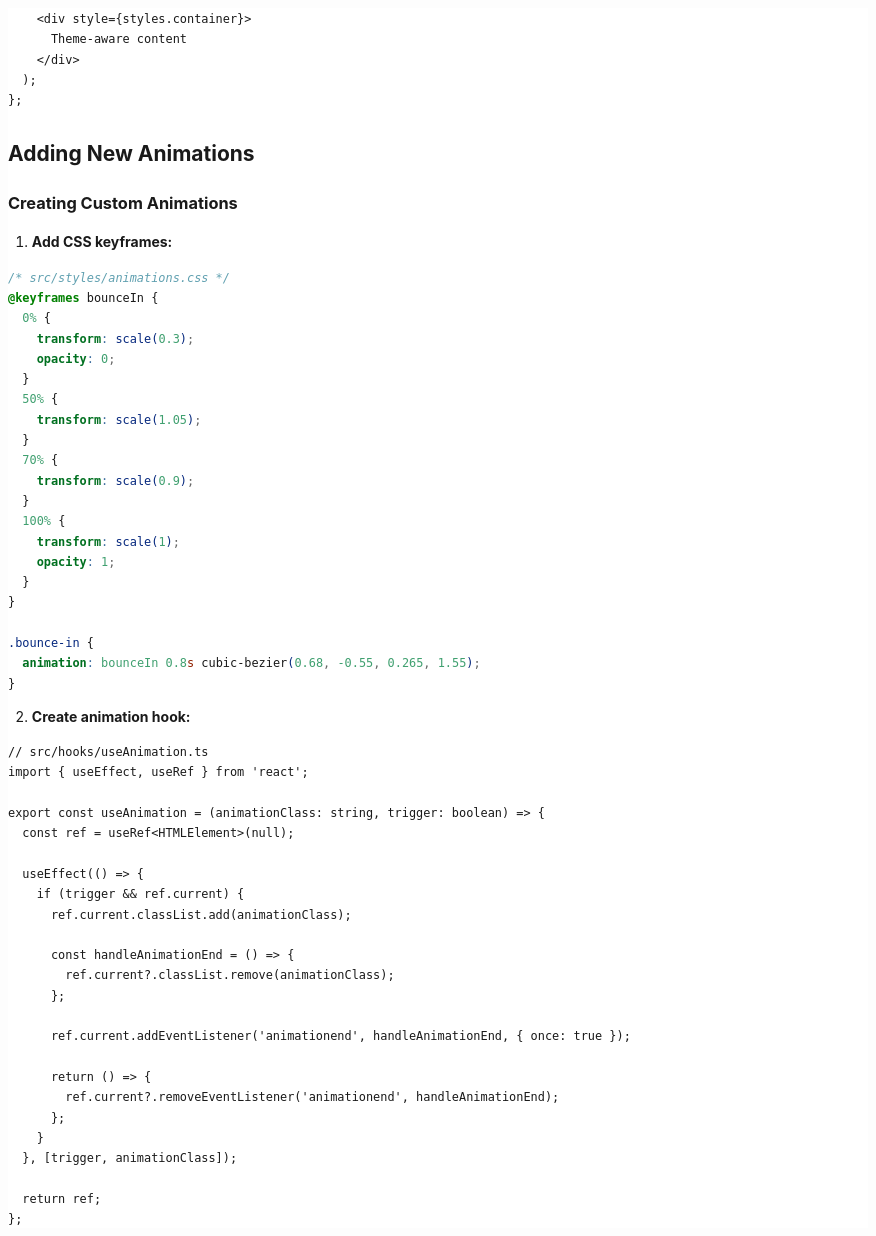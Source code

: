 ```tsx
    <div style={styles.container}>
      Theme-aware content
    </div>
  );
};
```

## Adding New Animations

### Creating Custom Animations

1. **Add CSS keyframes:**

```css
/* src/styles/animations.css */
@keyframes bounceIn {
  0% {
    transform: scale(0.3);
    opacity: 0;
  }
  50% {
    transform: scale(1.05);
  }
  70% {
    transform: scale(0.9);
  }
  100% {
    transform: scale(1);
    opacity: 1;
  }
}

.bounce-in {
  animation: bounceIn 0.8s cubic-bezier(0.68, -0.55, 0.265, 1.55);
}
```

2. **Create animation hook:**

```tsx
// src/hooks/useAnimation.ts
import { useEffect, useRef } from 'react';

export const useAnimation = (animationClass: string, trigger: boolean) => {
  const ref = useRef<HTMLElement>(null);
  
  useEffect(() => {
    if (trigger && ref.current) {
      ref.current.classList.add(animationClass);
      
      const handleAnimationEnd = () => {
        ref.current?.classList.remove(animationClass);
      };
      
      ref.current.addEventListener('animationend', handleAnimationEnd, { once: true });
      
      return () => {
        ref.current?.removeEventListener('animationend', handleAnimationEnd);
      };
    }
  }, [trigger, animationClass]);
  
  return ref;
};
```